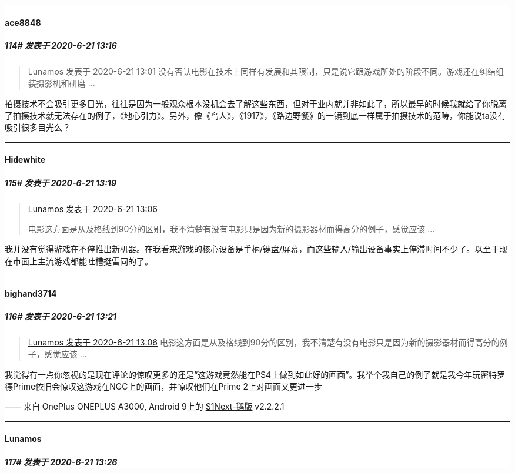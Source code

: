 


-----

####  ace8848  
##### 114#       发表于 2020-6-21 13:16



<blockquote>Lunamos 发表于 2020-6-21 13:01
没有否认电影在技术上同样有发展和其限制，只是说它跟游戏所处的阶段不同。游戏还在纠结组装摄影机和研磨 ...</blockquote>
拍摄技术不会吸引更多目光，往往是因为一般观众根本没机会去了解这些东西，但对于业内就并非如此了，所以最早的时候我就给了你脱离了拍摄技术就无法存在的例子，《地心引力》。另外，像《鸟人》，《1917》，《路边野餐》的一镜到底一样属于拍摄技术的范畴，你能说ta没有吸引很多目光么？







-----

####  Hidewhite  
##### 115#       发表于 2020-6-21 13:19



<blockquote><a href="httphttps://bbs.saraba1st.com/2b/forum.php?mod=redirect&amp;goto=findpost&amp;pid=47888621&amp;ptid=1943015" target="_blank">Lunamos 发表于 2020-6-21 13:06</a>

电影这方面是从及格线到90分的区别，我不清楚有没有电影只是因为新的摄影器材而得高分的例子，感觉应该 ...</blockquote>
我并没有觉得游戏在不停推出新机器。在我看来游戏的核心设备是手柄/键盘/屏幕，而这些输入/输出设备事实上停滞时间不少了。以至于现在市面上主流游戏都能吐槽挺雷同的了。







-----

####  bighand3714  
##### 116#       发表于 2020-6-21 13:21



<blockquote><a href="httphttps://bbs.saraba1st.com/2b/forum.php?mod=redirect&amp;goto=findpost&amp;pid=47888621&amp;ptid=1943015" target="_blank">Lunamos 发表于 2020-6-21 13:06</a>
电影这方面是从及格线到90分的区别，我不清楚有没有电影只是因为新的摄影器材而得高分的例子，感觉应该 ...</blockquote>
我觉得有一点你忽视的是现在评论的惊叹更多的还是“这游戏竟然能在PS4上做到如此好的画面”。我举个我自己的例子就是我今年玩密特罗德Prime依旧会惊叹这游戏在NGC上的画面，并惊叹他们在Prime 2上对画面又更进一步

—— 来自 OnePlus ONEPLUS A3000, Android 9上的 [S1Next-鹅版](https://github.com/ykrank/S1-Next/releases) v2.2.2.1







-----

####  Lunamos  
##### 117#       发表于 2020-6-21 13:26
